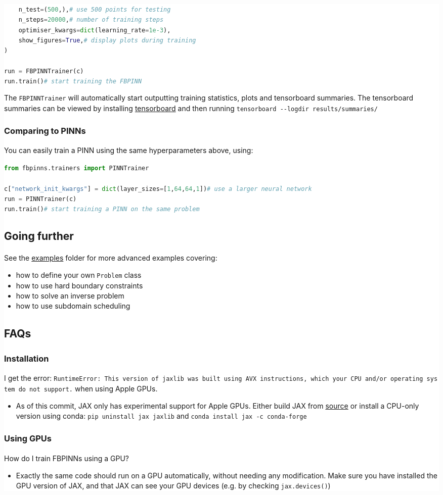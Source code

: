 ```python
    n_test=(500,),# use 500 points for testing
    n_steps=20000,# number of training steps
    optimiser_kwargs=dict(learning_rate=1e-3),
    show_figures=True,# display plots during training
)

run = FBPINNTrainer(c)
run.train()# start training the FBPINN
```

The `FBPINNTrainer` will automatically start outputting training statistics, plots and tensorboard summaries. The tensorboard summaries can be viewed by installing [tensorboard](https://www.tensorflow.org/tensorboard) and then running `tensorboard --logdir results/summaries/`

### Comparing to PINNs

You can easily train a PINN using the same hyperparameters above, using:

```python
from fbpinns.trainers import PINNTrainer

c["network_init_kwargs"] = dict(layer_sizes=[1,64,64,1])# use a larger neural network
run = PINNTrainer(c)
run.train()# start training a PINN on the same problem
```

## Going further

See the [examples](https://github.com/benmoseley/FBPINNs/tree/main/examples) folder for more advanced examples covering:
- how to define your own `Problem` class
- how to use hard boundary constraints
- how to solve an inverse problem
- how to use subdomain scheduling


## FAQs


### Installation

I get the error: `RuntimeError: This version of jaxlib was built using AVX instructions, which your CPU and/or operating system do not support.` when using Apple GPUs.
- As of this commit, JAX only has experimental support for Apple GPUs. Either build JAX from [source](https://developer.apple.com/metal/jax/) or install a CPU-only version using conda: `pip uninstall jax jaxlib` and `conda install jax -c conda-forge`

### Using GPUs

How do I train FBPINNs using a GPU?
- Exactly the same code should run on a GPU automatically, without needing any modification. Make sure you have installed the GPU version of JAX, and that JAX can see your GPU devices (e.g. by checking `jax.devices()`)
